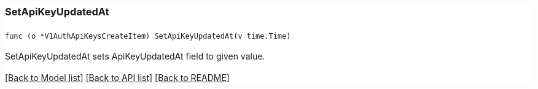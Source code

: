 ### SetApiKeyUpdatedAt

`func (o *V1AuthApiKeysCreateItem) SetApiKeyUpdatedAt(v time.Time)`

SetApiKeyUpdatedAt sets ApiKeyUpdatedAt field to given value.



[[Back to Model list]](../README.md#documentation-for-models) [[Back to API list]](../README.md#documentation-for-api-endpoints) [[Back to README]](../README.md)


